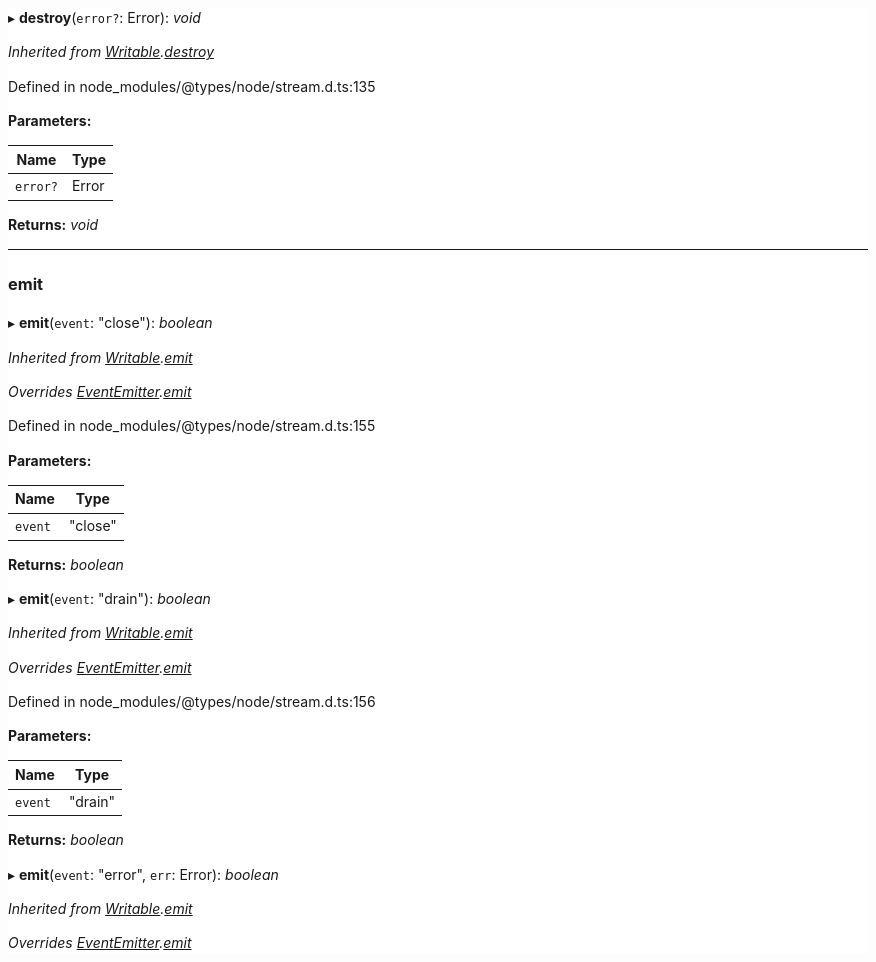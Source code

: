 ▸ **destroy**(`error?`: Error): *void*

*Inherited from [Writable](_node_modules__types_node_stream_d_._stream_.internal.writable.md).[destroy](_node_modules__types_node_stream_d_._stream_.internal.writable.md#destroy)*

Defined in node_modules/@types/node/stream.d.ts:135

**Parameters:**

Name | Type |
------ | ------ |
`error?` | Error |

**Returns:** *void*

___

###  emit

▸ **emit**(`event`: "close"): *boolean*

*Inherited from [Writable](_node_modules__types_node_stream_d_._stream_.internal.writable.md).[emit](_node_modules__types_node_stream_d_._stream_.internal.writable.md#emit)*

*Overrides [EventEmitter](_node_modules__types_node_events_d_._events_.internal.eventemitter.md).[emit](_node_modules__types_node_events_d_._events_.internal.eventemitter.md#emit)*

Defined in node_modules/@types/node/stream.d.ts:155

**Parameters:**

Name | Type |
------ | ------ |
`event` | "close" |

**Returns:** *boolean*

▸ **emit**(`event`: "drain"): *boolean*

*Inherited from [Writable](_node_modules__types_node_stream_d_._stream_.internal.writable.md).[emit](_node_modules__types_node_stream_d_._stream_.internal.writable.md#emit)*

*Overrides [EventEmitter](_node_modules__types_node_events_d_._events_.internal.eventemitter.md).[emit](_node_modules__types_node_events_d_._events_.internal.eventemitter.md#emit)*

Defined in node_modules/@types/node/stream.d.ts:156

**Parameters:**

Name | Type |
------ | ------ |
`event` | "drain" |

**Returns:** *boolean*

▸ **emit**(`event`: "error", `err`: Error): *boolean*

*Inherited from [Writable](_node_modules__types_node_stream_d_._stream_.internal.writable.md).[emit](_node_modules__types_node_stream_d_._stream_.internal.writable.md#emit)*

*Overrides [EventEmitter](_node_modules__types_node_events_d_._events_.internal.eventemitter.md).[emit](_node_modules__types_node_events_d_._events_.internal.eventemitter.md#emit)*
